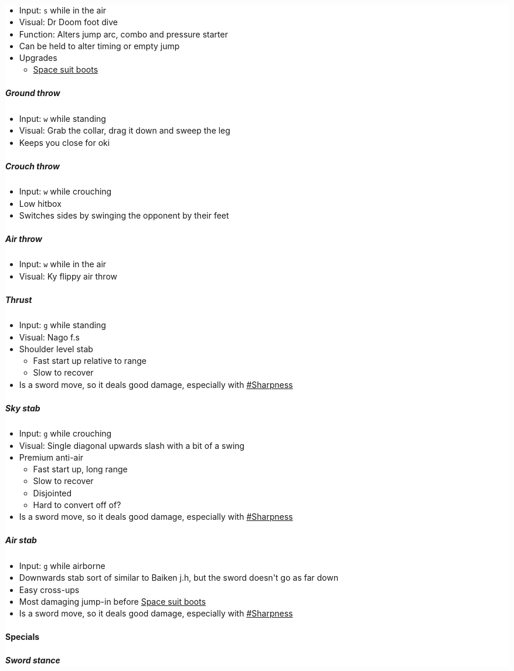 - Input: `s` while in the air
- Visual: Dr Doom foot dive
- Function: Alters jump arc, combo and pressure starter
- Can be held to alter timing or empty jump
- Upgrades
  - [Space suit boots](/docs/gameplay_spec/items/space_suit_boots.md)

##### Ground throw

- Input: `w` while standing
- Visual: Grab the collar, drag it down and sweep the leg
- Keeps you close for oki

##### Crouch throw

- Input: `w` while crouching
- Low hitbox
- Switches sides by swinging the opponent by their feet

##### Air throw

- Input: `w` while in the air
- Visual: Ky flippy air throw

##### Thrust

- Input: `g` while standing
- Visual: Nago f.s
- Shoulder level stab
  - Fast start up relative to range
  - Slow to recover
- Is a sword move, so it deals good damage, especially with [#Sharpness](/#Sharpness)

##### Sky stab

- Input: `g` while crouching
- Visual: Single diagonal upwards slash with a bit of a swing
- Premium anti-air
  - Fast start up, long range
  - Slow to recover
  - Disjointed
  - Hard to convert off of?
- Is a sword move, so it deals good damage, especially with [#Sharpness](/#Sharpness)

##### Air stab

- Input: `g` while airborne
- Downwards stab sort of similar to Baiken j.h, but the sword doesn't go as far down
- Easy cross-ups
- Most damaging jump-in before [Space suit boots](/docs/gameplay_spec/items/space_suit_boots.md)
- Is a sword move, so it deals good damage, especially with [#Sharpness](/#Sharpness)

#### Specials

##### Sword stance
